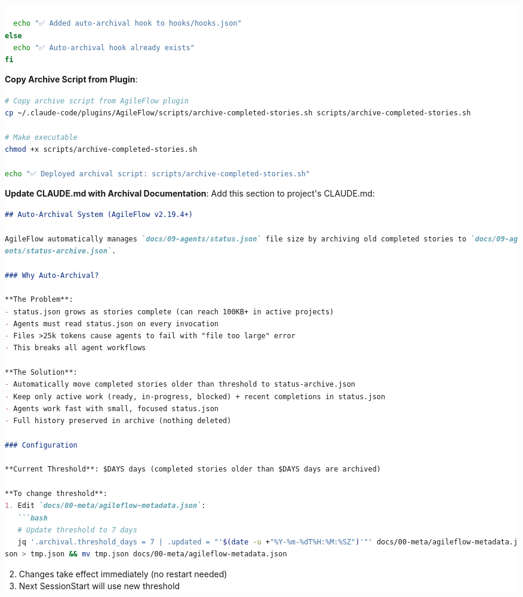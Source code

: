 ```bash

  echo "✅ Added auto-archival hook to hooks/hooks.json"
else
  echo "✅ Auto-archival hook already exists"
fi
```

**Copy Archive Script from Plugin**:
```bash
# Copy archive script from AgileFlow plugin
cp ~/.claude-code/plugins/AgileFlow/scripts/archive-completed-stories.sh scripts/archive-completed-stories.sh

# Make executable
chmod +x scripts/archive-completed-stories.sh

echo "✅ Deployed archival script: scripts/archive-completed-stories.sh"
```

**Update CLAUDE.md with Archival Documentation**:
Add this section to project's CLAUDE.md:
```markdown
## Auto-Archival System (AgileFlow v2.19.4+)

AgileFlow automatically manages `docs/09-agents/status.json` file size by archiving old completed stories to `docs/09-agents/status-archive.json`.

### Why Auto-Archival?

**The Problem**:
- status.json grows as stories complete (can reach 100KB+ in active projects)
- Agents must read status.json on every invocation
- Files >25k tokens cause agents to fail with "file too large" error
- This breaks all agent workflows

**The Solution**:
- Automatically move completed stories older than threshold to status-archive.json
- Keep only active work (ready, in-progress, blocked) + recent completions in status.json
- Agents work fast with small, focused status.json
- Full history preserved in archive (nothing deleted)

### Configuration

**Current Threshold**: $DAYS days (completed stories older than $DAYS days are archived)

**To change threshold**:
1. Edit `docs/00-meta/agileflow-metadata.json`:
   ```bash
   # Update threshold to 7 days
   jq '.archival.threshold_days = 7 | .updated = "'$(date -u +"%Y-%m-%dT%H:%M:%SZ")'"' docs/00-meta/agileflow-metadata.json > tmp.json && mv tmp.json docs/00-meta/agileflow-metadata.json
   ```
2. Changes take effect immediately (no restart needed)
3. Next SessionStart will use new threshold

